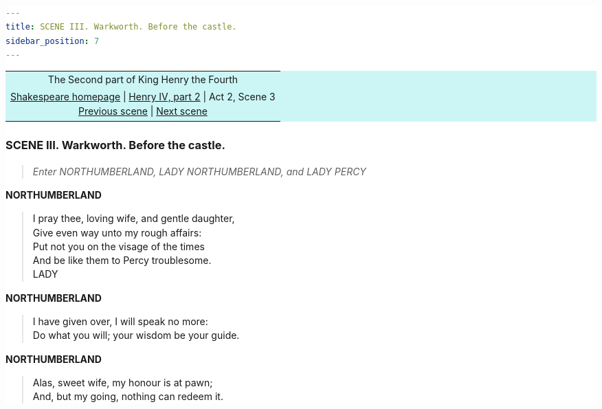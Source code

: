 ```yaml
---
title: SCENE III. Warkworth. Before the castle. 
sidebar_position: 7
---
```

<div dangerouslySetInnerHTML={{__html: `<div><!DOCTYPE HTML PUBLIC "-//W3C//DTD HTML 4.0 Transitional//EN"
 "http://www.w3.org/TR/REC-html40/loose.dtd">
 <html>
 <head>
 <title>SCENE III. Warkworth. Before the castle.
 </title>
 <meta http-equiv="Content-Type" content="text/html; charset=iso-8859-1">
 <LINK rel="stylesheet" type="text/css" media="screen"
       href="/shake.css">
 </HEAD>
 <body bgcolor="#ffffff" text="#000000">

<table width="100%" bgcolor="#CCF6F6">
<tr><td class="play" align="center">The Second part of King Henry the Fourth
<tr><td class="nav" align="center">
      <a href="/Shakespeare">Shakespeare homepage</A> 
    | <A href="/Shakespeare/2henryiv/">Henry IV, part 2</A> 
    | Act 2, Scene 3
   <br>
      <a href="2henryiv.2.2.html">Previous scene</A>
    | <a href="2henryiv.2.4.html">Next scene</A>
</table>

<H3>SCENE III. Warkworth. Before the castle.</h3>

<p><blockquote>
<i>Enter NORTHUMBERLAND, LADY NORTHUMBERLAND, and LADY PERCY</i>
</blockquote>

<A NAME=speech1><b>NORTHUMBERLAND</b></a>
<blockquote>
<A NAME=1>I pray thee, loving wife, and gentle daughter,</A><br>
<A NAME=2>Give even way unto my rough affairs:</A><br>
<A NAME=3>Put not you on the visage of the times</A><br>
<A NAME=4>And be like them to Percy troublesome.</A><br>
<A NAME=5>LADY</A><br>
</blockquote>

<A NAME=speech2><b>NORTHUMBERLAND</b></a>
<blockquote>
<A NAME=6>I have given over, I will speak no more:</A><br>
<A NAME=7>Do what you will; your wisdom be your guide.</A><br>
</blockquote>

<A NAME=speech3><b>NORTHUMBERLAND</b></a>
<blockquote>
<A NAME=8>Alas, sweet wife, my honour is at pawn;</A><br>
<A NAME=9>And, but my going, nothing can redeem it.</A><br>
</blockquote>
